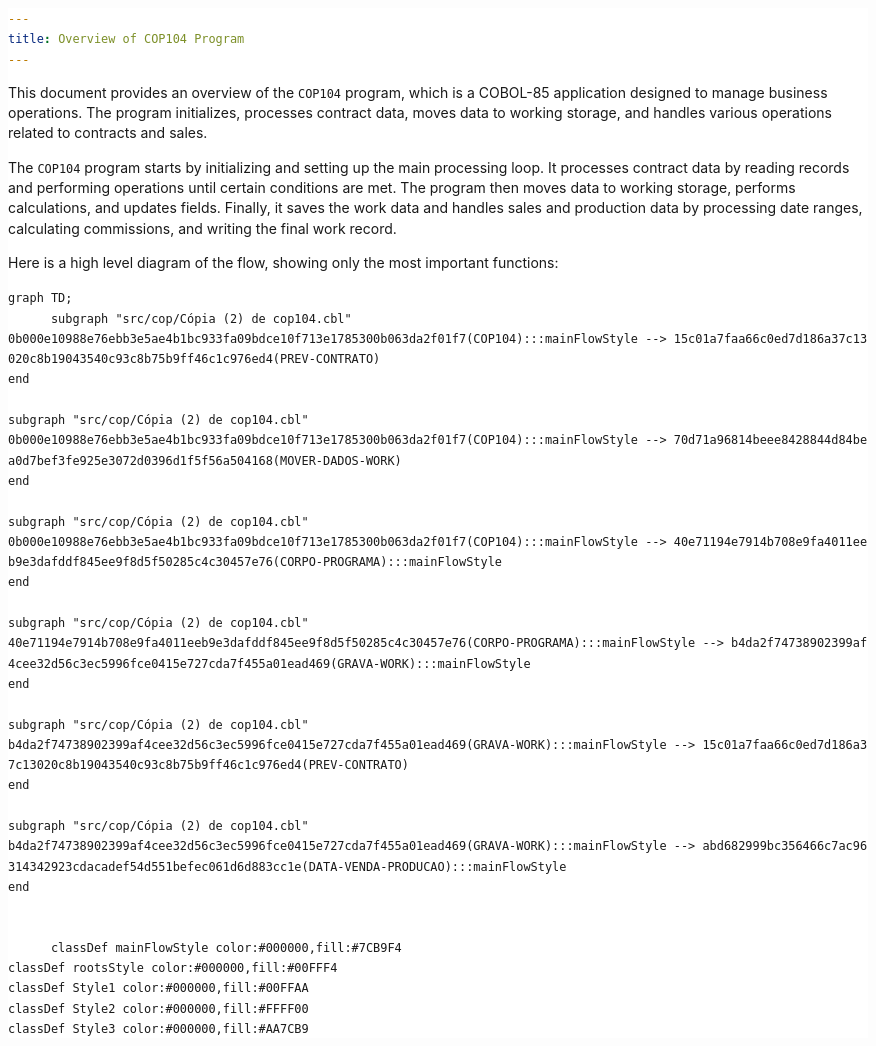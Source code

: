 ```yaml
---
title: Overview of COP104 Program
---
```

This document provides an overview of the <SwmToken path="src/cop/Cópia (2) de cop104.cbl" pos="3:6:6" line-data="       PROGRAM-ID. COP104.">`COP104`</SwmToken> program, which is a COBOL-85 application designed to manage business operations. The program initializes, processes contract data, moves data to working storage, and handles various operations related to contracts and sales.

The <SwmToken path="src/cop/Cópia (2) de cop104.cbl" pos="3:6:6" line-data="       PROGRAM-ID. COP104.">`COP104`</SwmToken> program starts by initializing and setting up the main processing loop. It processes contract data by reading records and performing operations until certain conditions are met. The program then moves data to working storage, performs calculations, and updates fields. Finally, it saves the work data and handles sales and production data by processing date ranges, calculating commissions, and writing the final work record.

Here is a high level diagram of the flow, showing only the most important functions:

```mermaid
graph TD;
      subgraph "src/cop/Cópia (2) de cop104.cbl"
0b000e10988e76ebb3e5ae4b1bc933fa09bdce10f713e1785300b063da2f01f7(COP104):::mainFlowStyle --> 15c01a7faa66c0ed7d186a37c13020c8b19043540c93c8b75b9ff46c1c976ed4(PREV-CONTRATO)
end

subgraph "src/cop/Cópia (2) de cop104.cbl"
0b000e10988e76ebb3e5ae4b1bc933fa09bdce10f713e1785300b063da2f01f7(COP104):::mainFlowStyle --> 70d71a96814beee8428844d84bea0d7bef3fe925e3072d0396d1f5f56a504168(MOVER-DADOS-WORK)
end

subgraph "src/cop/Cópia (2) de cop104.cbl"
0b000e10988e76ebb3e5ae4b1bc933fa09bdce10f713e1785300b063da2f01f7(COP104):::mainFlowStyle --> 40e71194e7914b708e9fa4011eeb9e3dafddf845ee9f8d5f50285c4c30457e76(CORPO-PROGRAMA):::mainFlowStyle
end

subgraph "src/cop/Cópia (2) de cop104.cbl"
40e71194e7914b708e9fa4011eeb9e3dafddf845ee9f8d5f50285c4c30457e76(CORPO-PROGRAMA):::mainFlowStyle --> b4da2f74738902399af4cee32d56c3ec5996fce0415e727cda7f455a01ead469(GRAVA-WORK):::mainFlowStyle
end

subgraph "src/cop/Cópia (2) de cop104.cbl"
b4da2f74738902399af4cee32d56c3ec5996fce0415e727cda7f455a01ead469(GRAVA-WORK):::mainFlowStyle --> 15c01a7faa66c0ed7d186a37c13020c8b19043540c93c8b75b9ff46c1c976ed4(PREV-CONTRATO)
end

subgraph "src/cop/Cópia (2) de cop104.cbl"
b4da2f74738902399af4cee32d56c3ec5996fce0415e727cda7f455a01ead469(GRAVA-WORK):::mainFlowStyle --> abd682999bc356466c7ac96314342923cdacadef54d551befec061d6d883cc1e(DATA-VENDA-PRODUCAO):::mainFlowStyle
end


      classDef mainFlowStyle color:#000000,fill:#7CB9F4
classDef rootsStyle color:#000000,fill:#00FFF4
classDef Style1 color:#000000,fill:#00FFAA
classDef Style2 color:#000000,fill:#FFFF00
classDef Style3 color:#000000,fill:#AA7CB9
```
